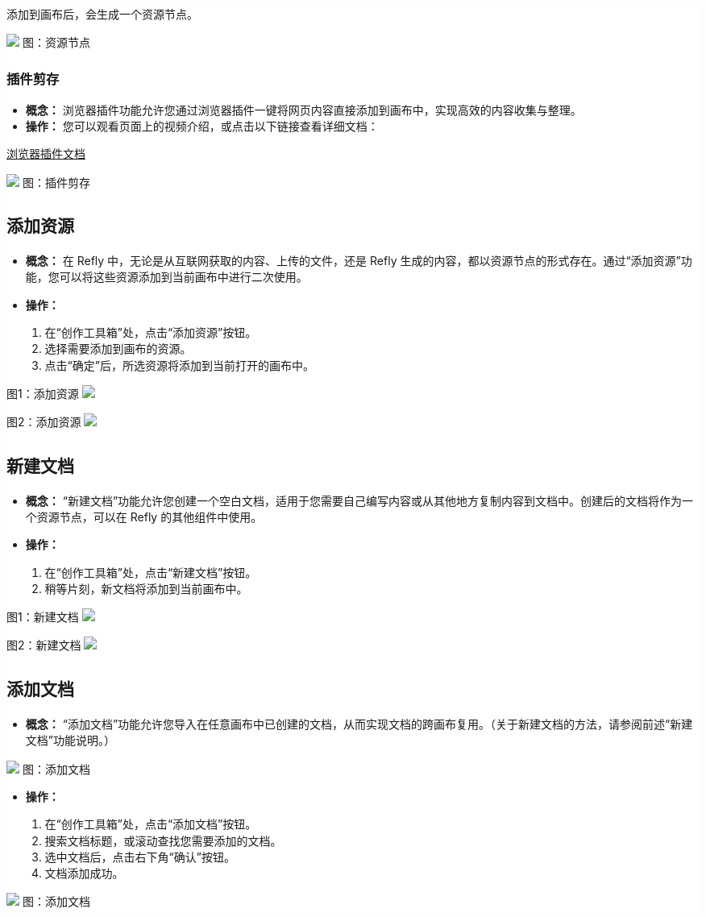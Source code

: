 添加到画布后，会生成一个资源节点。

![](/images/2025-04-26-22-32-59.webp)
图：资源节点

### 插件剪存

- **概念：** 浏览器插件功能允许您通过浏览器插件一键将网页内容直接添加到画布中，实现高效的内容收集与整理。
- **操作：** 您可以观看页面上的视频介绍，或点击以下链接查看详细文档：

[浏览器插件文档](https://docs.refly.ai/zh/guide/chrome-extension)

![](/images/2025-04-26-22-33-09.webp)
图：插件剪存

## 添加资源

- **概念：** 在 Refly 中，无论是从互联网获取的内容、上传的文件，还是 Refly 生成的内容，都以资源节点的形式存在。通过“添加资源”功能，您可以将这些资源添加到当前画布中进行二次使用。

- **操作：**

    1.  在“创作工具箱”处，点击“添加资源”按钮。
    2.  选择需要添加到画布的资源。
    3.  点击“确定”后，所选资源将添加到当前打开的画布中。

图1：添加资源
![](/images/2025-04-26-22-33-23.webp)

图2：添加资源
![](/images/2025-04-26-22-33-32.webp)

## 新建文档

- **概念：** “新建文档”功能允许您创建一个空白文档，适用于您需要自己编写内容或从其他地方复制内容到文档中。创建后的文档将作为一个资源节点，可以在 Refly 的其他组件中使用。

- **操作：**

    1.  在“创作工具箱”处，点击“新建文档”按钮。
    2.  稍等片刻，新文档将添加到当前画布中。

图1：新建文档
![](/images/2025-04-26-22-33-43.webp)

图2：新建文档
![](/images/2025-04-26-22-33-52.webp)

## 添加文档

- **概念：** “添加文档”功能允许您导入在任意画布中已创建的文档，从而实现文档的跨画布复用。（关于新建文档的方法，请参阅前述“新建文档”功能说明。）

![](/images/2025-04-26-22-34-41.webp)
图：添加文档

- **操作：**

    1.  在“创作工具箱”处，点击“添加文档”按钮。
    2.  搜索文档标题，或滚动查找您需要添加的文档。
    3.  选中文档后，点击右下角“确认”按钮。
    4.  文档添加成功。

![](/images/2025-04-26-22-34-47.webp)
图：添加文档
